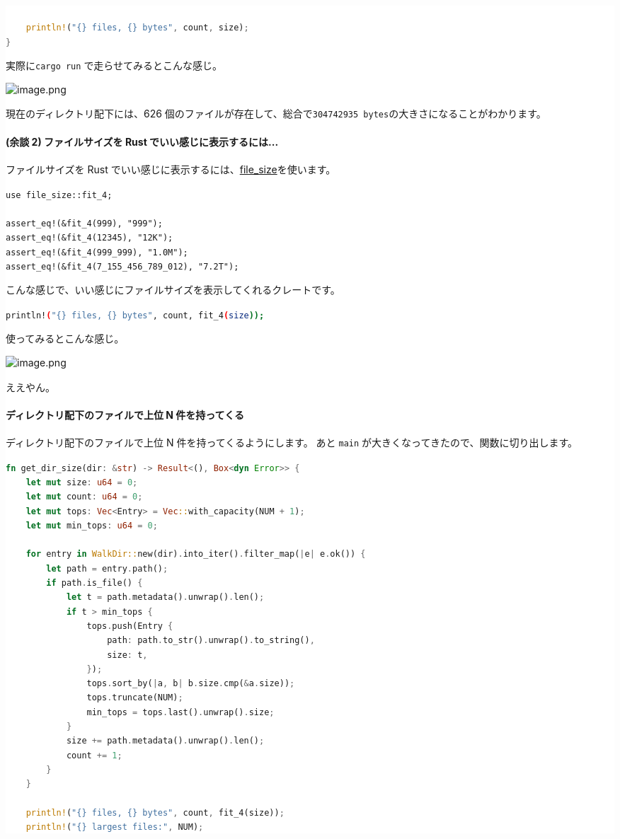 ```rust

    println!("{} files, {} bytes", count, size);
}
```

実際に`cargo run` で走らせてみるとこんな感じ。

![image.png](https://qiita-image-store.s3.ap-northeast-1.amazonaws.com/0/905557/665eefaa-11e4-3914-b0f8-b7b67b69c1ab.png)

現在のディレクトリ配下には、626 個のファイルが存在して、総合で`304742935 bytes`の大きさになることがわかります。

#### (余談 2) ファイルサイズを Rust でいい感じに表示するには...

ファイルサイズを Rust でいい感じに表示するには、[file_size](https://crates.io/crates/file-size)を使います。

```txt
use file_size::fit_4;

assert_eq!(&fit_4(999), "999");
assert_eq!(&fit_4(12345), "12K");
assert_eq!(&fit_4(999_999), "1.0M");
assert_eq!(&fit_4(7_155_456_789_012), "7.2T");
```

こんな感じで、いい感じにファイルサイズを表示してくれるクレートです。

```bash
println!("{} files, {} bytes", count, fit_4(size));
```

使ってみるとこんな感じ。

![image.png](https://qiita-image-store.s3.ap-northeast-1.amazonaws.com/0/905557/47abfd56-1992-a2e1-e420-1829802ba887.png)

ええやん。

#### ディレクトリ配下のファイルで上位 N 件を持ってくる

ディレクトリ配下のファイルで上位 N 件を持ってくるようにします。
あと `main` が大きくなってきたので、関数に切り出します。

```rust
fn get_dir_size(dir: &str) -> Result<(), Box<dyn Error>> {
    let mut size: u64 = 0;
    let mut count: u64 = 0;
    let mut tops: Vec<Entry> = Vec::with_capacity(NUM + 1);
    let mut min_tops: u64 = 0;

    for entry in WalkDir::new(dir).into_iter().filter_map(|e| e.ok()) {
        let path = entry.path();
        if path.is_file() {
            let t = path.metadata().unwrap().len();
            if t > min_tops {
                tops.push(Entry {
                    path: path.to_str().unwrap().to_string(),
                    size: t,
                });
                tops.sort_by(|a, b| b.size.cmp(&a.size));
                tops.truncate(NUM);
                min_tops = tops.last().unwrap().size;
            }
            size += path.metadata().unwrap().len();
            count += 1;
        }
    }

    println!("{} files, {} bytes", count, fit_4(size));
    println!("{} largest files:", NUM);
```